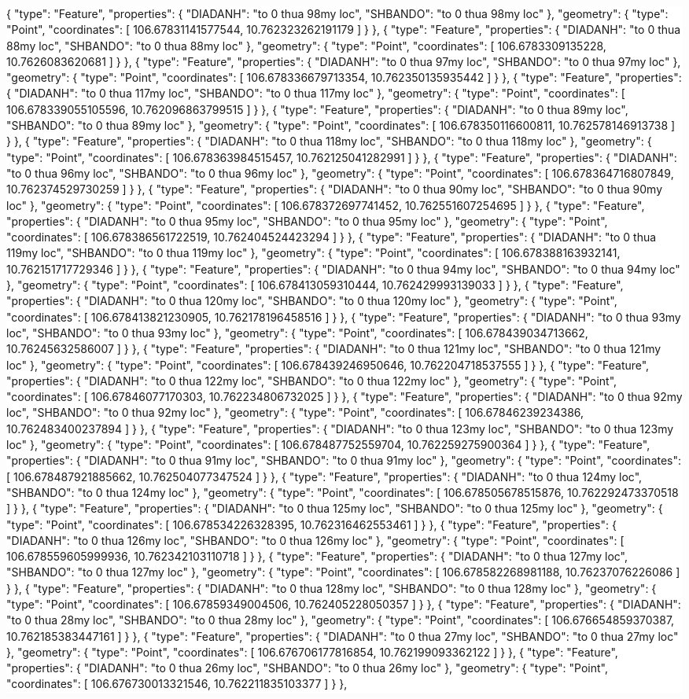 { "type": "Feature", "properties": { "DIADANH": "to 0 thua 98my loc", "SHBANDO": "to 0 thua 98my loc" }, "geometry": { "type": "Point", "coordinates": [ 106.67831141577544, 10.762323262191179 ] } },
{ "type": "Feature", "properties": { "DIADANH": "to 0 thua 88my loc", "SHBANDO": "to 0 thua 88my loc" }, "geometry": { "type": "Point", "coordinates": [ 106.6783309135228, 10.7626083620681 ] } },
{ "type": "Feature", "properties": { "DIADANH": "to 0 thua 97my loc", "SHBANDO": "to 0 thua 97my loc" }, "geometry": { "type": "Point", "coordinates": [ 106.678336679713354, 10.762350135935442 ] } },
{ "type": "Feature", "properties": { "DIADANH": "to 0 thua 117my loc", "SHBANDO": "to 0 thua 117my loc" }, "geometry": { "type": "Point", "coordinates": [ 106.678339055105596, 10.762096863799515 ] } },
{ "type": "Feature", "properties": { "DIADANH": "to 0 thua 89my loc", "SHBANDO": "to 0 thua 89my loc" }, "geometry": { "type": "Point", "coordinates": [ 106.678350116600811, 10.762578146913738 ] } },
{ "type": "Feature", "properties": { "DIADANH": "to 0 thua 118my loc", "SHBANDO": "to 0 thua 118my loc" }, "geometry": { "type": "Point", "coordinates": [ 106.678363984515457, 10.762125041282991 ] } },
{ "type": "Feature", "properties": { "DIADANH": "to 0 thua 96my loc", "SHBANDO": "to 0 thua 96my loc" }, "geometry": { "type": "Point", "coordinates": [ 106.678364716807849, 10.762374529730259 ] } },
{ "type": "Feature", "properties": { "DIADANH": "to 0 thua 90my loc", "SHBANDO": "to 0 thua 90my loc" }, "geometry": { "type": "Point", "coordinates": [ 106.678372697741452, 10.762551607254695 ] } },
{ "type": "Feature", "properties": { "DIADANH": "to 0 thua 95my loc", "SHBANDO": "to 0 thua 95my loc" }, "geometry": { "type": "Point", "coordinates": [ 106.678386561722519, 10.762404524423294 ] } },
{ "type": "Feature", "properties": { "DIADANH": "to 0 thua 119my loc", "SHBANDO": "to 0 thua 119my loc" }, "geometry": { "type": "Point", "coordinates": [ 106.678388163932141, 10.762151717729346 ] } },
{ "type": "Feature", "properties": { "DIADANH": "to 0 thua 94my loc", "SHBANDO": "to 0 thua 94my loc" }, "geometry": { "type": "Point", "coordinates": [ 106.678413059310444, 10.762429993139033 ] } },
{ "type": "Feature", "properties": { "DIADANH": "to 0 thua 120my loc", "SHBANDO": "to 0 thua 120my loc" }, "geometry": { "type": "Point", "coordinates": [ 106.678413821230905, 10.762178196458516 ] } },
{ "type": "Feature", "properties": { "DIADANH": "to 0 thua 93my loc", "SHBANDO": "to 0 thua 93my loc" }, "geometry": { "type": "Point", "coordinates": [ 106.678439034713662, 10.76245632586007 ] } },
{ "type": "Feature", "properties": { "DIADANH": "to 0 thua 121my loc", "SHBANDO": "to 0 thua 121my loc" }, "geometry": { "type": "Point", "coordinates": [ 106.678439246950646, 10.762204718537555 ] } },
{ "type": "Feature", "properties": { "DIADANH": "to 0 thua 122my loc", "SHBANDO": "to 0 thua 122my loc" }, "geometry": { "type": "Point", "coordinates": [ 106.67846077170303, 10.762234806732025 ] } },
{ "type": "Feature", "properties": { "DIADANH": "to 0 thua 92my loc", "SHBANDO": "to 0 thua 92my loc" }, "geometry": { "type": "Point", "coordinates": [ 106.67846239234386, 10.762483400237894 ] } },
{ "type": "Feature", "properties": { "DIADANH": "to 0 thua 123my loc", "SHBANDO": "to 0 thua 123my loc" }, "geometry": { "type": "Point", "coordinates": [ 106.678487752559704, 10.762259275900364 ] } },
{ "type": "Feature", "properties": { "DIADANH": "to 0 thua 91my loc", "SHBANDO": "to 0 thua 91my loc" }, "geometry": { "type": "Point", "coordinates": [ 106.678487921885662, 10.762504077347524 ] } },
{ "type": "Feature", "properties": { "DIADANH": "to 0 thua 124my loc", "SHBANDO": "to 0 thua 124my loc" }, "geometry": { "type": "Point", "coordinates": [ 106.678505678515876, 10.762292473370518 ] } },
{ "type": "Feature", "properties": { "DIADANH": "to 0 thua 125my loc", "SHBANDO": "to 0 thua 125my loc" }, "geometry": { "type": "Point", "coordinates": [ 106.678534226328395, 10.762316462553461 ] } },
{ "type": "Feature", "properties": { "DIADANH": "to 0 thua 126my loc", "SHBANDO": "to 0 thua 126my loc" }, "geometry": { "type": "Point", "coordinates": [ 106.678559605999936, 10.762342103110718 ] } },
{ "type": "Feature", "properties": { "DIADANH": "to 0 thua 127my loc", "SHBANDO": "to 0 thua 127my loc" }, "geometry": { "type": "Point", "coordinates": [ 106.678582268981188, 10.76237076226086 ] } },
{ "type": "Feature", "properties": { "DIADANH": "to 0 thua 128my loc", "SHBANDO": "to 0 thua 128my loc" }, "geometry": { "type": "Point", "coordinates": [ 106.67859349004506, 10.762405228050357 ] } },
{ "type": "Feature", "properties": { "DIADANH": "to 0 thua 28my loc", "SHBANDO": "to 0 thua 28my loc" }, "geometry": { "type": "Point", "coordinates": [ 106.676654859370387, 10.762185383447161 ] } },
{ "type": "Feature", "properties": { "DIADANH": "to 0 thua 27my loc", "SHBANDO": "to 0 thua 27my loc" }, "geometry": { "type": "Point", "coordinates": [ 106.676706177816854, 10.762199093362122 ] } },
{ "type": "Feature", "properties": { "DIADANH": "to 0 thua 26my loc", "SHBANDO": "to 0 thua 26my loc" }, "geometry": { "type": "Point", "coordinates": [ 106.676730013321546, 10.762211835103377 ] } },